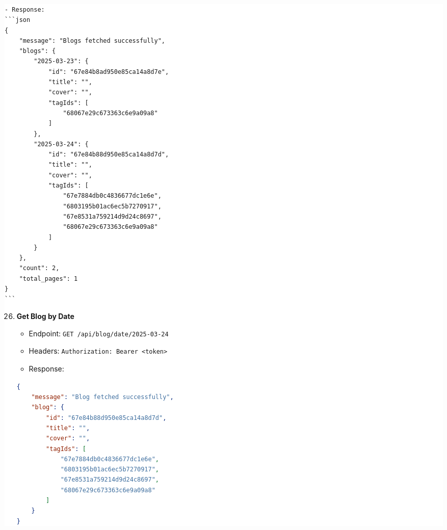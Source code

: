     - Response:
    ```json
    {
        "message": "Blogs fetched successfully",
        "blogs": {
            "2025-03-23": {
                "id": "67e84b8ad950e85ca14a8d7e",
                "title": "",
                "cover": "",
                "tagIds": [
                    "68067e29c673363c6e9a09a8"
                ]
            },
            "2025-03-24": {
                "id": "67e84b88d950e85ca14a8d7d",
                "title": "",
                "cover": "",
                "tagIds": [
                    "67e7884db0c4836677dc1e6e",
                    "6803195b01ac6ec5b7270917",
                    "67e8531a759214d9d24c8697",
                    "68067e29c673363c6e9a09a8"
                ]
            }
        },
        "count": 2,
        "total_pages": 1
    }
    ```

26. **Get Blog by Date**
    - Endpoint: `GET /api/blog/date/2025-03-24`
	
	- Headers: `Authorization: Bearer <token>`

    - Response:
    ```json
    {
        "message": "Blog fetched successfully",
        "blog": {
            "id": "67e84b88d950e85ca14a8d7d",
            "title": "",
            "cover": "",
            "tagIds": [
                "67e7884db0c4836677dc1e6e",
                "6803195b01ac6ec5b7270917",
                "67e8531a759214d9d24c8697",
                "68067e29c673363c6e9a09a8"
            ]
        }
    }
    ```

